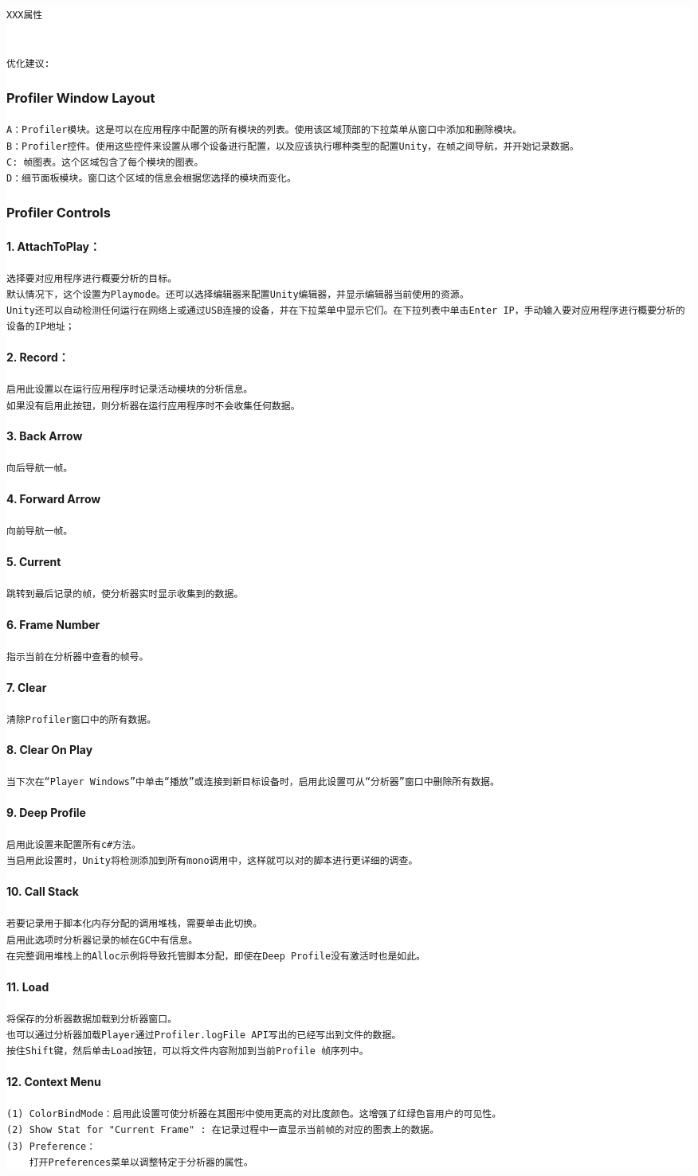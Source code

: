 ```
XXX属性


优化建议:
```
### Profiler Window Layout<br/>
    A：Profiler模块。这是可以在应用程序中配置的所有模块的列表。使用该区域顶部的下拉菜单从窗口中添加和删除模块。
    B：Profiler控件。使用这些控件来设置从哪个设备进行配置，以及应该执行哪种类型的配置Unity，在帧之间导航，并开始记录数据。
    C: 帧图表。这个区域包含了每个模块的图表。
    D：细节面板模块。窗口这个区域的信息会根据您选择的模块而变化。

### Profiler Controls
#### 1. AttachToPlay：
    选择要对应用程序进行概要分析的目标。
    默认情况下，这个设置为Playmode。还可以选择编辑器来配置Unity编辑器，并显示编辑器当前使用的资源。
    Unity还可以自动检测任何运行在网络上或通过USB连接的设备，并在下拉菜单中显示它们。在下拉列表中单击Enter IP，手动输入要对应用程序进行概要分析的设备的IP地址；
#### 2. Record：
    启用此设置以在运行应用程序时记录活动模块的分析信息。
    如果没有启用此按钮，则分析器在运行应用程序时不会收集任何数据。
#### 3. Back Arrow
    向后导航一帧。
#### 4. Forward Arrow
    向前导航一帧。
#### 5. Current
    跳转到最后记录的帧，使分析器实时显示收集到的数据。
#### 6. Frame Number
    指示当前在分析器中查看的帧号。
#### 7. Clear
    清除Profiler窗口中的所有数据。
#### 8. Clear On Play
    当下次在“Player Windows”中单击“播放”或连接到新目标设备时，启用此设置可从“分析器”窗口中删除所有数据。
#### 9. Deep Profile
    启用此设置来配置所有c#方法。
    当启用此设置时，Unity将检测添加到所有mono调用中，这样就可以对的脚本进行更详细的调查。
#### 10. Call Stack
    若要记录用于脚本化内存分配的调用堆栈，需要单击此切换。
    启用此选项时分析器记录的帧在GC中有信息。
    在完整调用堆栈上的Alloc示例将导致托管脚本分配，即使在Deep Profile没有激活时也是如此。
#### 11. Load
    将保存的分析器数据加载到分析器窗口。
    也可以通过分析器加载Player通过Profiler.logFile API写出的已经写出到文件的数据。
    按住Shift键，然后单击Load按钮，可以将文件内容附加到当前Profile 帧序列中。
#### 12. Context Menu
    (1) ColorBindMode：启用此设置可使分析器在其图形中使用更高的对比度颜色。这增强了红绿色盲用户的可见性。
    (2) Show Stat for "Current Frame" : 在记录过程中一直显示当前帧的对应的图表上的数据。
    (3) Preference：
        打开Preferences菜单以调整特定于分析器的属性。
    